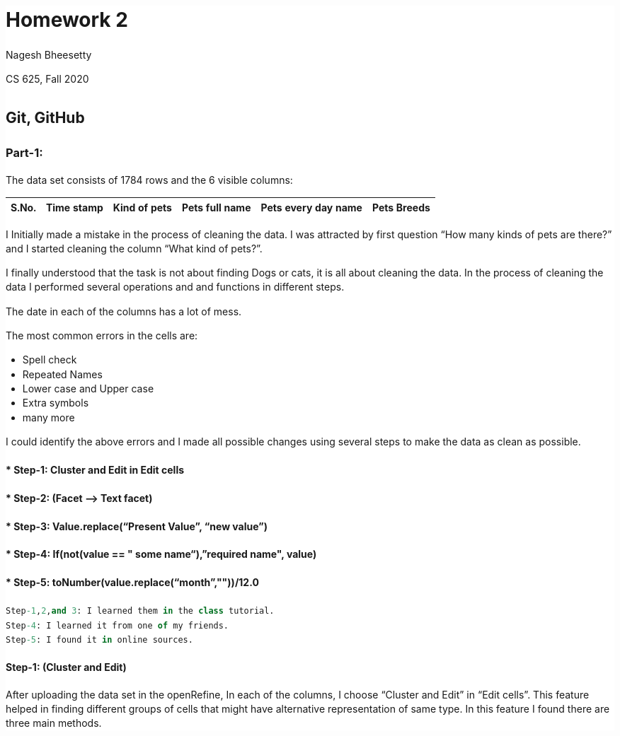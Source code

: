 Homework 2
================
Nagesh Bheesetty

CS 625, Fall 2020

## Git, GitHub

### Part-1:

The data set consists of 1784 rows and the 6 visible columns:

| S.No. | Time stamp | Kind of pets | Pets full name | Pets every day name | Pets Breeds |
| ----- | ---------- | ------------ | -------------- | ------------------- | ----------- |

I Initially made a mistake in the process of cleaning the data. I was
attracted by first question “How many kinds of pets are there?” and I
started cleaning the column “What kind of pets?”.

I finally understood that the task is not about finding Dogs or cats, it
is all about cleaning the data. In the process of cleaning the data I
performed several operations and and functions in different steps.

The date in each of the columns has a lot of mess.

The most common errors in the cells are:

  - Spell check
  - Repeated Names
  - Lower case and Upper case
  - Extra symbols
  - many more

I could identify the above errors and I made all possible changes using
several steps to make the data as clean as possible.

#### \* Step-1: Cluster and Edit in Edit cells

#### \* Step-2: (Facet –\> Text facet)

#### \* Step-3: Value.replace(“Present Value”, “new value”)

#### \* Step-4: If(not(value == " some name“),”required name", value)

#### \* Step-5: toNumber(value.replace(“month”,""))/12.0

``` p
Step-1,2,and 3: I learned them in the class tutorial.
Step-4: I learned it from one of my friends.
Step-5: I found it in online sources.
```

#### Step-1: (Cluster and Edit)

After uploading the data set in the openRefine, In each of the columns,
I choose “Cluster and Edit” in “Edit cells”. This feature helped in
finding different groups of cells that might have alternative
representation of same type. In this feature I found there are three
main methods.
